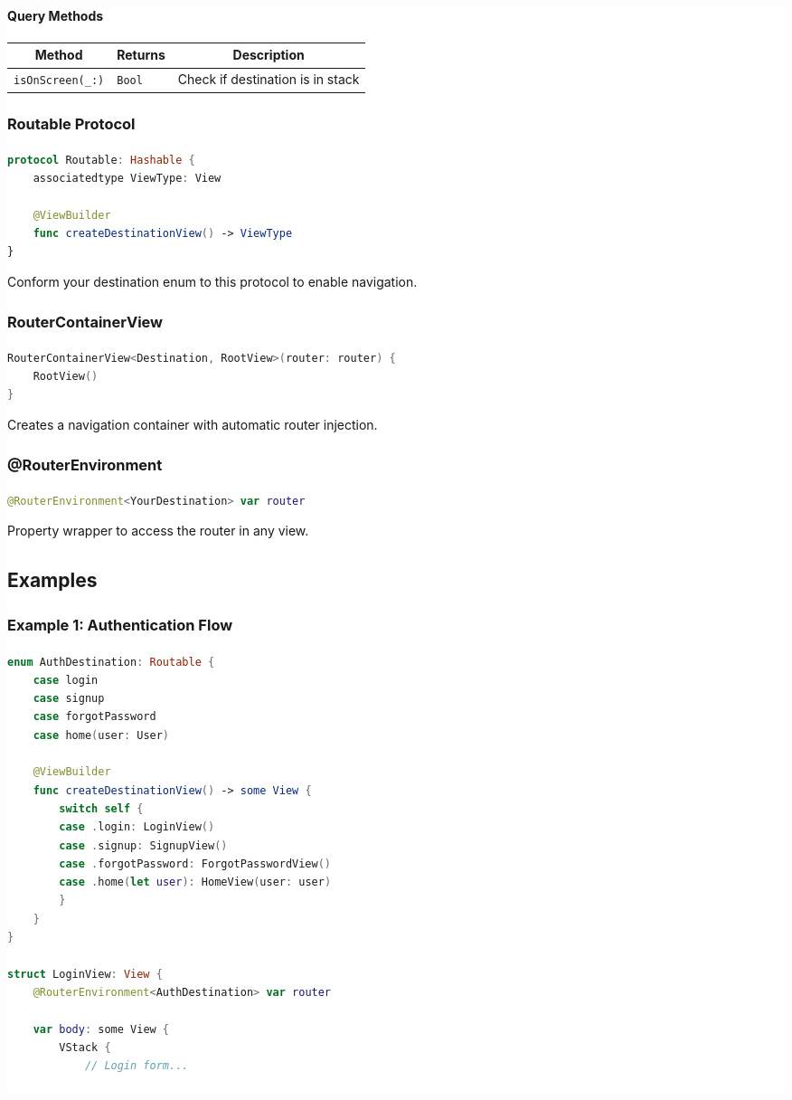 #### Query Methods

| Method | Returns | Description |
|--------|---------|-------------|
| `isOnScreen(_:)` | `Bool` | Check if destination is in stack |

### Routable Protocol

```swift
protocol Routable: Hashable {
    associatedtype ViewType: View
    
    @ViewBuilder
    func createDestinationView() -> ViewType
}
```

Conform your destination enum to this protocol to enable navigation.

### RouterContainerView

```swift
RouterContainerView<Destination, RootView>(router: router) {
    RootView()
}
```

Creates a navigation container with automatic router injection.

### @RouterEnvironment

```swift
@RouterEnvironment<YourDestination> var router
```

Property wrapper to access the router in any view.

## Examples

### Example 1: Authentication Flow

```swift
enum AuthDestination: Routable {
    case login
    case signup
    case forgotPassword
    case home(user: User)
    
    @ViewBuilder
    func createDestinationView() -> some View {
        switch self {
        case .login: LoginView()
        case .signup: SignupView()
        case .forgotPassword: ForgotPasswordView()
        case .home(let user): HomeView(user: user)
        }
    }
}

struct LoginView: View {
    @RouterEnvironment<AuthDestination> var router
    
    var body: some View {
        VStack {
            // Login form...
            
```